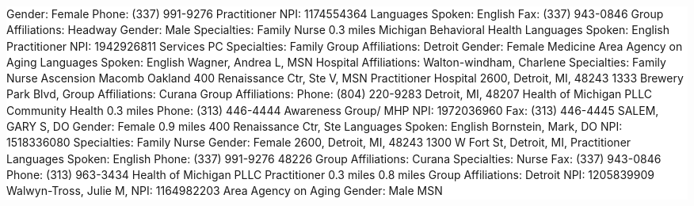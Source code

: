 Gender: Female
Phone: (337) 991-9276
Practitioner
NPI: 1174554364
Languages Spoken: English
Fax: (337) 943-0846
Group Affiliations: Headway
Gender: Male
Specialties: Family Nurse
0.3 miles
Michigan Behavioral Health
Languages Spoken: English
Practitioner
NPI: 1942926811
Services PC
Specialties: Family
Group Affiliations: Detroit
Gender: Female Medicine
Area Agency on Aging
Languages Spoken: English
Wagner, Andrea L, MSN
Hospital Affiliations:
Walton-windham, Charlene
Specialties: Family Nurse Ascension Macomb Oakland
400 Renaissance Ctr, Ste
V, MSN
Practitioner Hospital
2600, Detroit, MI, 48243
1333 Brewery Park Blvd,
Group Affiliations: Curana Group Affiliations:
Phone: (804) 220-9283
Detroit, MI, 48207
Health of Michigan PLLC Community Health
0.3 miles
Phone: (313) 446-4444
Awareness Group/ MHP
NPI: 1972036960
Fax: (313) 446-4445
SALEM, GARY S, DO
Gender: Female
0.9 miles
400 Renaissance Ctr, Ste
Languages Spoken: English
Bornstein, Mark, DO
NPI: 1518336080
Specialties: Family Nurse
Gender: Female
2600, Detroit, MI, 48243 1300 W Fort St, Detroit, MI,
Practitioner
Languages Spoken: English
Phone: (337) 991-9276 48226
Group Affiliations: Curana
Specialties: Nurse
Fax: (337) 943-0846 Phone: (313) 963-3434
Health of Michigan PLLC
Practitioner
0.3 miles 0.8 miles
Group Affiliations: Detroit
NPI: 1205839909
Walwyn-Tross, Julie M,
NPI: 1164982203
Area Agency on Aging
Gender: Male
MSN